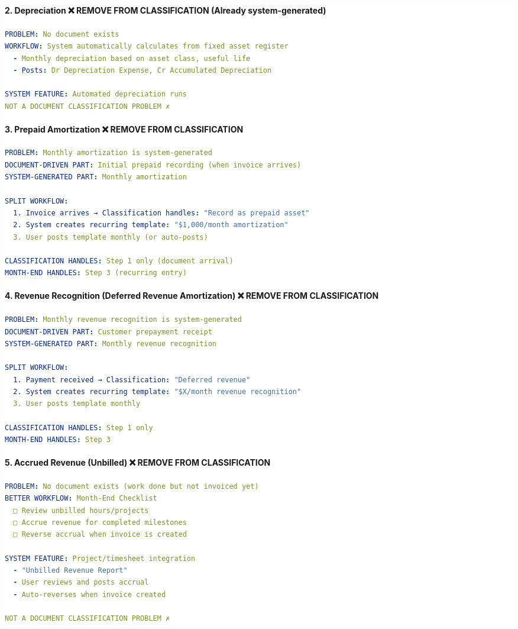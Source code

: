 #### 2. **Depreciation** ❌ REMOVE FROM CLASSIFICATION (Already system-generated)
```yaml
PROBLEM: No document exists
WORKFLOW: System automatically calculates from fixed asset register
  - Monthly depreciation based on asset class, useful life
  - Posts: Dr Depreciation Expense, Cr Accumulated Depreciation

SYSTEM FEATURE: Automated depreciation runs
NOT A DOCUMENT CLASSIFICATION PROBLEM ✗
```

#### 3. **Prepaid Amortization** ❌ REMOVE FROM CLASSIFICATION
```yaml
PROBLEM: Monthly amortization is system-generated
DOCUMENT-DRIVEN PART: Initial prepaid recording (when invoice arrives)
SYSTEM-GENERATED PART: Monthly amortization

SPLIT WORKFLOW:
  1. Invoice arrives → Classification handles: "Record as prepaid asset"
  2. System creates recurring template: "$1,000/month amortization"
  3. User posts template monthly (or auto-posts)

CLASSIFICATION HANDLES: Step 1 only (document arrival)
MONTH-END HANDLES: Step 3 (recurring entry)
```

#### 4. **Revenue Recognition (Deferred Revenue Amortization)** ❌ REMOVE FROM CLASSIFICATION
```yaml
PROBLEM: Monthly revenue recognition is system-generated
DOCUMENT-DRIVEN PART: Customer prepayment receipt
SYSTEM-GENERATED PART: Monthly revenue recognition

SPLIT WORKFLOW:
  1. Payment received → Classification: "Deferred revenue"
  2. System creates recurring template: "$X/month revenue recognition"
  3. User posts template monthly

CLASSIFICATION HANDLES: Step 1 only
MONTH-END HANDLES: Step 3
```

#### 5. **Accrued Revenue (Unbilled)** ❌ REMOVE FROM CLASSIFICATION
```yaml
PROBLEM: No document exists (work done but not invoiced yet)
BETTER WORKFLOW: Month-End Checklist
  □ Review unbilled hours/projects
  □ Accrue revenue for completed milestones
  □ Reverse accrual when invoice is created

SYSTEM FEATURE: Project/timesheet integration
  - "Unbilled Revenue Report"
  - User reviews and posts accrual
  - Auto-reverses when invoice created

NOT A DOCUMENT CLASSIFICATION PROBLEM ✗
```
